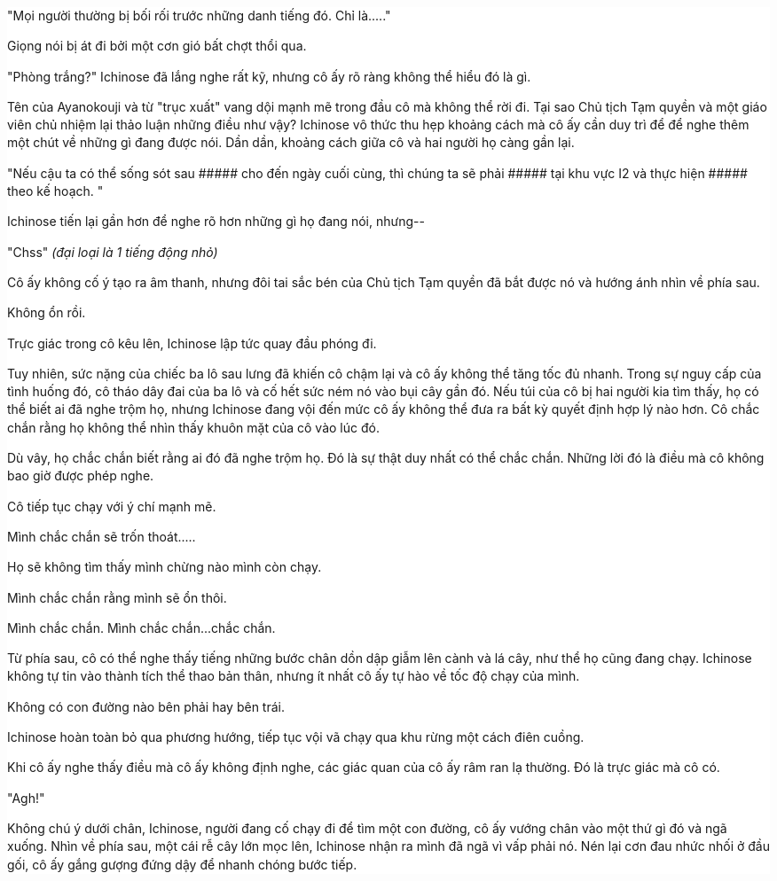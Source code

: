 "Mọi người thường bị bối rối trước những danh tiếng đó. Chỉ là....."

Giọng nói bị át đi bởi một cơn gió bất chợt thổi qua.

\"Phòng trắng?\" Ichinose đã lắng nghe rất kỹ, nhưng cô ấy rõ ràng không thể hiểu đó là gì.

Tên của Ayanokouji và từ "trục xuất" vang dội mạnh mẽ trong đầu cô mà không thể rời đi. Tại sao Chủ tịch Tạm quyền và một giáo viên chủ nhiệm lại thảo luận những điều như vậy? Ichinose vô thức thu hẹp khoảng cách mà cô ấy cần duy trì để để nghe thêm một chút về những gì đang được nói. Dần dần, khoảng cách giữa cô và hai người họ càng gần lại.

"Nếu cậu ta có thể sống sót sau ####\# cho đến ngày cuối cùng, thì chúng ta sẽ phải ####\# tại khu vực I2 và thực hiện ####\# theo kế hoạch. "

Ichinose tiến lại gần hơn để nghe rõ hơn những gì họ đang nói, nhưng\--

"Chss" *(đại loại là 1 tiếng động nhỏ)*

Cô ấy không cố ý tạo ra âm thanh, nhưng đôi tai sắc bén của Chủ tịch Tạm quyền đã bắt được nó và hướng ánh nhìn về phía sau.

Không ổn rồi.

Trực giác trong cô kêu lên, Ichinose lập tức quay đầu phóng đi.

Tuy nhiên, sức nặng của chiếc ba lô sau lưng đã khiến cô chậm lại và cô ấy không thể tăng tốc đủ nhanh. Trong sự nguy cấp của tình huống đó, cô tháo dây đai của ba lô và cố hết sức ném nó vào bụi cây gần đó. Nếu túi của cô bị hai người kia tìm thấy, họ có thể biết ai đã nghe trộm họ, nhưng Ichinose đang vội đến mức cô ấy không thể đưa ra bất kỳ quyết định hợp lý nào hơn. Cô chắc chắn rằng họ không thể nhìn thấy khuôn mặt của cô vào lúc đó.

Dù vây, họ chắc chắn biết rằng ai đó đã nghe trộm họ. Đó là sự thật duy nhất có thể chắc chắn. Những lời đó là điều mà cô không bao giờ được phép nghe.

Cô tiếp tục chạy với ý chí mạnh mẽ.

Mình chắc chắn sẽ trốn thoát.....

Họ sẽ không tìm thấy mình chừng nào mình còn chạy.

Mình chắc chắn rằng mình sẽ ổn thôi.

Mình chắc chắn. Mình chắc chắn\...chắc chắn.

Từ phía sau, cô có thể nghe thấy tiếng những bước chân dồn dập giẫm lên cành và lá cây, như thể họ cũng đang chạy. Ichinose không tự tin vào thành tích thể thao bản thân, nhưng ít nhất cô ấy tự hào về tốc độ chạy của mình.

Không có con đường nào bên phải hay bên trái.

Ichinose hoàn toàn bỏ qua phương hướng, tiếp tục vội vã chạy qua khu rừng một cách điên cuồng.

Khi cô ấy nghe thấy điều mà cô ấy không định nghe, các giác quan của cô ấy râm ran lạ thường. Đó là trực giác mà cô có.

\"Agh!\"

Không chú ý dưới chân, Ichinose, người đang cố chạy đi để tìm một con đường, cô ấy vướng chân vào một thứ gì đó và ngã xuống. Nhìn về phía sau, một cái rễ cây lớn mọc lên, Ichinose nhận ra mình đã ngã vì vấp phải nó. Nén lại cơn đau nhức nhối ở đầu gối, cô ấy gắng gượng đứng dậy để nhanh chóng bước tiếp.
